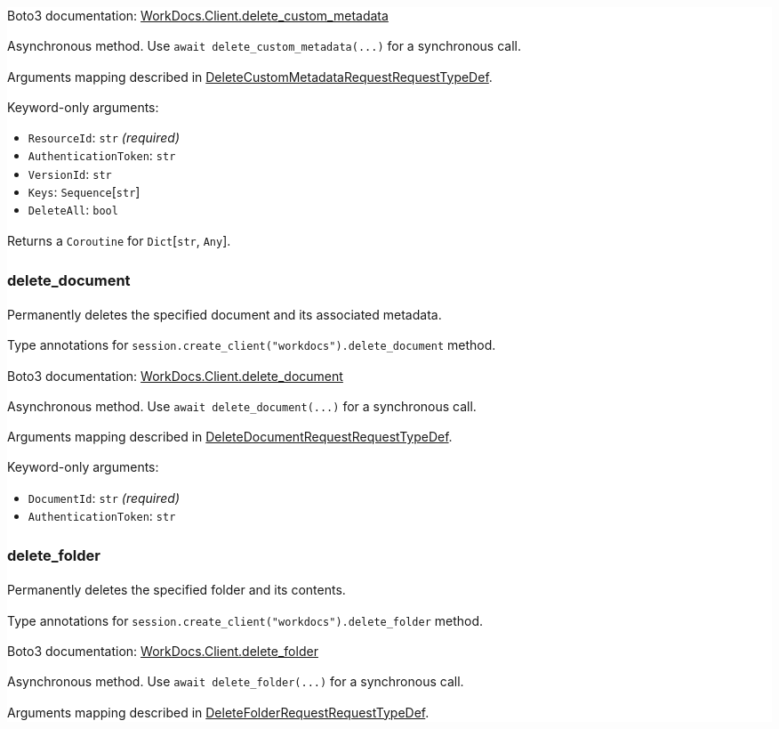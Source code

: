 Boto3 documentation:
[WorkDocs.Client.delete_custom_metadata](https://boto3.amazonaws.com/v1/documentation/api/latest/reference/services/workdocs.html#WorkDocs.Client.delete_custom_metadata)

Asynchronous method. Use `await delete_custom_metadata(...)` for a synchronous
call.

Arguments mapping described in
[DeleteCustomMetadataRequestRequestTypeDef](./type_defs.md#deletecustommetadatarequestrequesttypedef).

Keyword-only arguments:

- `ResourceId`: `str` *(required)*
- `AuthenticationToken`: `str`
- `VersionId`: `str`
- `Keys`: `Sequence`\[`str`\]
- `DeleteAll`: `bool`

Returns a `Coroutine` for `Dict`\[`str`, `Any`\].

<a id="delete_document"></a>

### delete_document

Permanently deletes the specified document and its associated metadata.

Type annotations for `session.create_client("workdocs").delete_document`
method.

Boto3 documentation:
[WorkDocs.Client.delete_document](https://boto3.amazonaws.com/v1/documentation/api/latest/reference/services/workdocs.html#WorkDocs.Client.delete_document)

Asynchronous method. Use `await delete_document(...)` for a synchronous call.

Arguments mapping described in
[DeleteDocumentRequestRequestTypeDef](./type_defs.md#deletedocumentrequestrequesttypedef).

Keyword-only arguments:

- `DocumentId`: `str` *(required)*
- `AuthenticationToken`: `str`

<a id="delete_folder"></a>

### delete_folder

Permanently deletes the specified folder and its contents.

Type annotations for `session.create_client("workdocs").delete_folder` method.

Boto3 documentation:
[WorkDocs.Client.delete_folder](https://boto3.amazonaws.com/v1/documentation/api/latest/reference/services/workdocs.html#WorkDocs.Client.delete_folder)

Asynchronous method. Use `await delete_folder(...)` for a synchronous call.

Arguments mapping described in
[DeleteFolderRequestRequestTypeDef](./type_defs.md#deletefolderrequestrequesttypedef).
